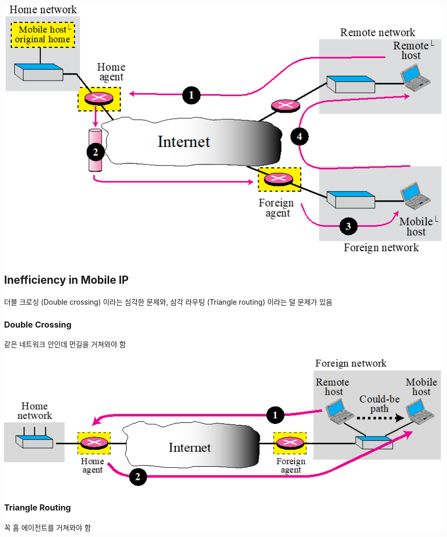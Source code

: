 ![](/assets/images/markdown-img-paste-20190302191757124.png)

## Inefficiency in Mobile IP
더블 크로싱 (Double crossing) 이라는 심각한 문제와, 삼각 라우팅 (Triangle routing) 이라는 덜 문제가 있음

### Double Crossing
같은 네트워크 안인데 먼길을 거쳐와야 함

![](/assets/images/markdown-img-paste-20190302192120368.png)

### Triangle Routing
꼭 홈 에이전트를 거쳐와야 함
